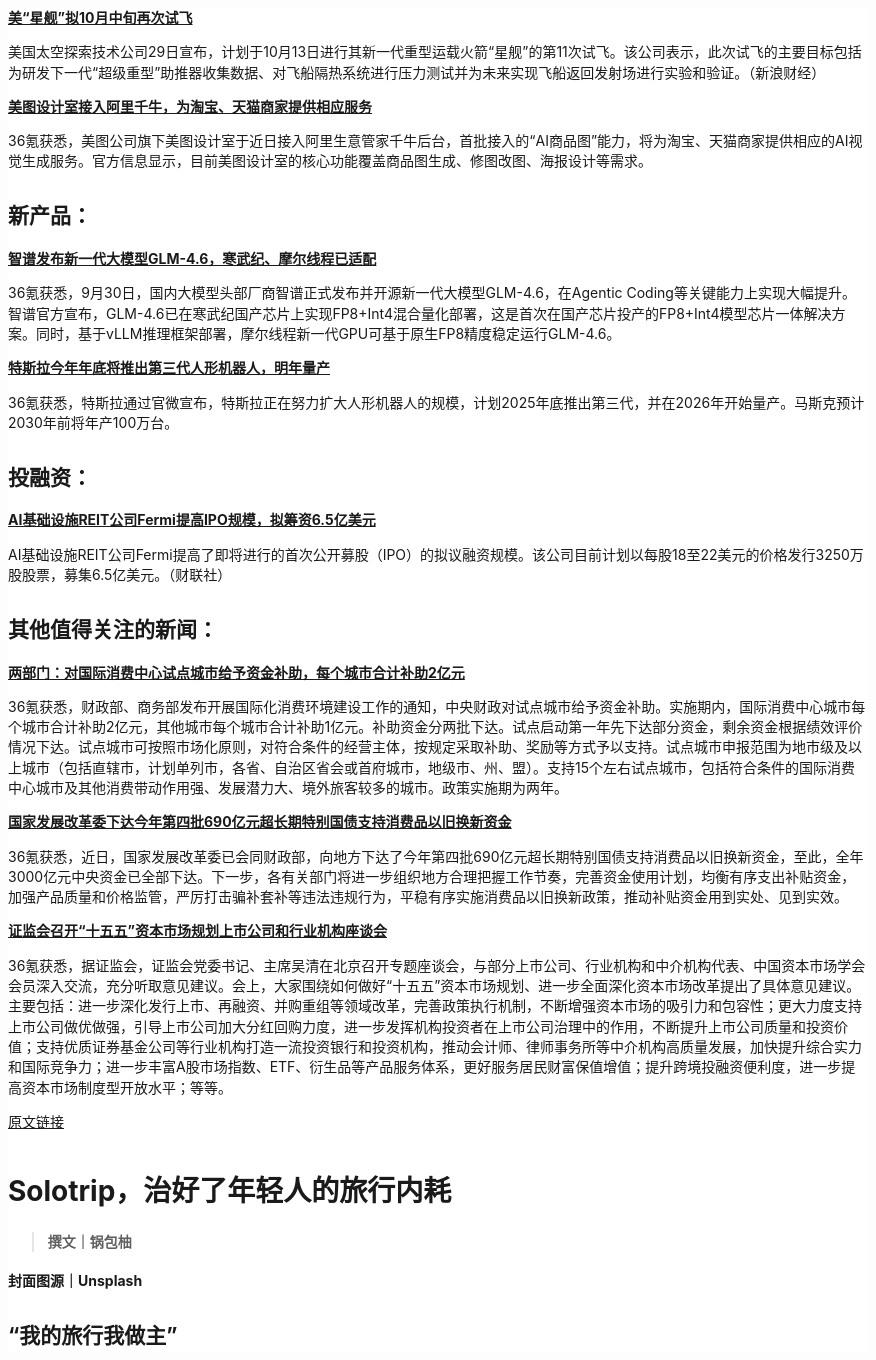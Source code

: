 [**美“星舰”拟10月中旬再次试飞**](https://36kr.com/newsflashes/3489019900107655)

美国太空探索技术公司29日宣布，计划于10月13日进行其新一代重型运载火箭“星舰”的第11次试飞。该公司表示，此次试飞的主要目标包括为研发下一代“超级重型”助推器收集数据、对飞船隔热系统进行压力测试并为未来实现飞船返回发射场进行实验和验证。（新浪财经）

[**美图设计室接入阿里千牛，为淘宝、天猫商家提供相应服务**](https://36kr.com/newsflashes/3488953964043396)

36氪获悉，美图公司旗下美图设计室于近日接入阿里生意管家千牛后台，首批接入的“AI商品图”能力，将为淘宝、天猫商家提供相应的AI视觉生成服务。官方信息显示，目前美图设计室的核心功能覆盖商品图生成、修图改图、海报设计等需求。

## **新产品：**

[**智谱发布新一代大模型GLM-4.6，寒武纪、摩尔线程已适配**](https://36kr.com/newsflashes/3488949474974852)

36氪获悉，9月30日，国内大模型头部厂商智谱正式发布并开源新一代大模型GLM-4.6，在Agentic Coding等关键能力上实现大幅提升。智谱官方宣布，GLM-4.6已在寒武纪国产芯片上实现FP8+Int4混合量化部署，这是首次在国产芯片投产的FP8+Int4模型芯片一体解决方案。同时，基于vLLM推理框架部署，摩尔线程新一代GPU可基于原生FP8精度稳定运行GLM-4.6。

[**特斯拉今年年底将推出第三代人形机器人，明年量产**](https://36kr.com/newsflashes/3488927347760007)

36氪获悉，特斯拉通过官微宣布，特斯拉正在努力扩大人形机器人的规模，计划2025年底推出第三代，并在2026年开始量产。马斯克预计2030年前将年产100万台。

## **投融资：**

[**AI基础设施REIT公司Fermi提高IPO规模，拟筹资6.5亿美元**](https://36kr.com/newsflashes/3488914525084550)

AI基础设施REIT公司Fermi提高了即将进行的首次公开募股（IPO）的拟议融资规模。该公司目前计划以每股18至22美元的价格发行3250万股股票，募集6.5亿美元。（财联社）

## **其他值得关注的新闻：**

[**两部门：对国际消费中心试点城市给予资金补助，每个城市合计补助2亿元**](https://36kr.com/newsflashes/3488896543857539)

36氪获悉，财政部、商务部发布开展国际化消费环境建设工作的通知，中央财政对试点城市给予资金补助。实施期内，国际消费中心城市每个城市合计补助2亿元，其他城市每个城市合计补助1亿元。补助资金分两批下达。试点启动第一年先下达部分资金，剩余资金根据绩效评价情况下达。试点城市可按照市场化原则，对符合条件的经营主体，按规定采取补助、奖励等方式予以支持。试点城市申报范围为地市级及以上城市（包括直辖市，计划单列市，各省、自治区省会或首府城市，地级市、州、盟）。支持15个左右试点城市，包括符合条件的国际消费中心城市及其他消费带动作用强、发展潜力大、境外旅客较多的城市。政策实施期为两年。

[**国家发展改革委下达今年第四批690亿元超长期特别国债支持消费品以旧换新资金**](https://36kr.com/newsflashes/3488971227093893)

36氪获悉，近日，国家发展改革委已会同财政部，向地方下达了今年第四批690亿元超长期特别国债支持消费品以旧换新资金，至此，全年3000亿元中央资金已全部下达。下一步，各有关部门将进一步组织地方合理把握工作节奏，完善资金使用计划，均衡有序支出补贴资金，加强产品质量和价格监管，严厉打击骗补套补等违法违规行为，平稳有序实施消费品以旧换新政策，推动补贴资金用到实处、见到实效。

[**证监会召开“十五五”资本市场规划上市公司和行业机构座谈会**](https://36kr.com/newsflashes/3489043394304898)

36氪获悉，据证监会，证监会党委书记、主席吴清在北京召开专题座谈会，与部分上市公司、行业机构和中介机构代表、中国资本市场学会会员深入交流，充分听取意见建议。会上，大家围绕如何做好“十五五”资本市场规划、进一步全面深化资本市场改革提出了具体意见建议。主要包括：进一步深化发行上市、再融资、并购重组等领域改革，完善政策执行机制，不断增强资本市场的吸引力和包容性；更大力度支持上市公司做优做强，引导上市公司加大分红回购力度，进一步发挥机构投资者在上市公司治理中的作用，不断提升上市公司质量和投资价值；支持优质证券基金公司等行业机构打造一流投资银行和投资机构，推动会计师、律师事务所等中介机构高质量发展，加快提升综合实力和国际竞争力；进一步丰富A股市场指数、ETF、衍生品等产品服务体系，更好服务居民财富保值增值；提升跨境投融资便利度，进一步提高资本市场制度型开放水平；等等。

[原文链接](https://36kr.com/p/3488620193225857?f=rss)


# Solotrip，治好了年轻人的旅行内耗

> #### **撰文｜锅包柚**

#### **封面图源｜Unsplash**

## **“我的旅行我做主”**
